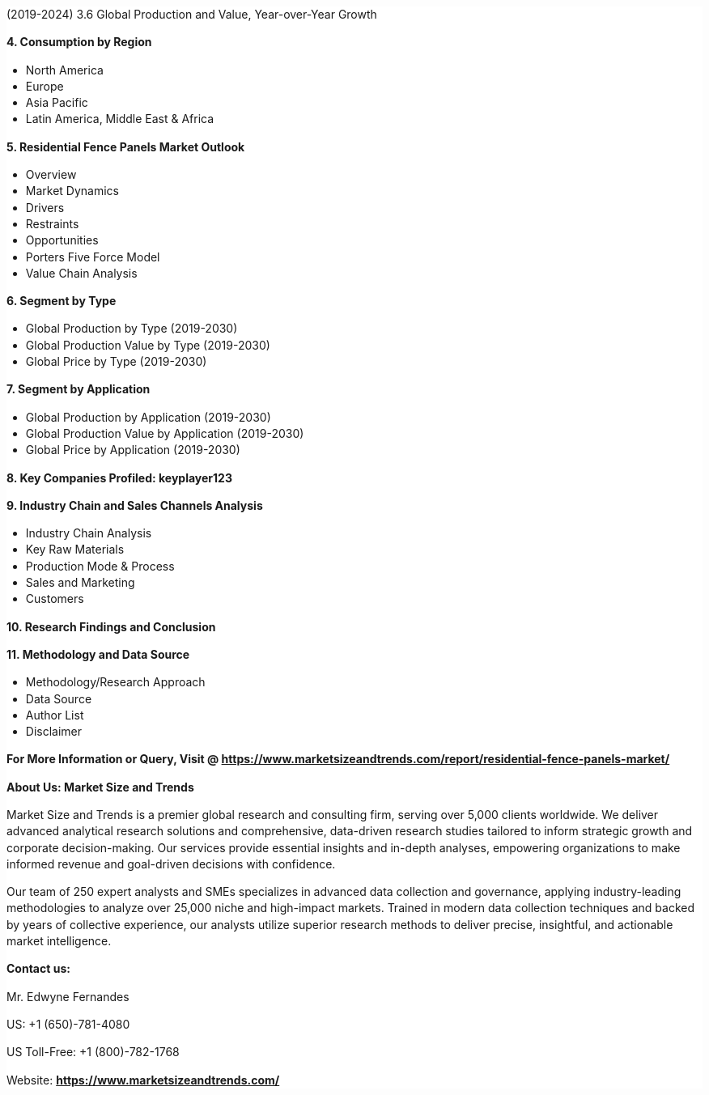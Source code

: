 (2019-2024) 3.6 Global Production and Value, Year-over-Year Growth</li></ul><p><strong>4. Consumption by Region</strong></p><ul><li>North America</li><li>Europe</li><li>Asia Pacific</li><li>Latin America, Middle East &amp; Africa</li></ul><p><strong>5. Residential Fence Panels Market Outlook</strong></p><ul><li>Overview</li><li>Market Dynamics</li><li>Drivers</li><li>Restraints</li><li>Opportunities</li><li>Porters Five Force Model</li><li>Value Chain Analysis&nbsp;</li></ul><p><strong>6. Segment by Type</strong></p><ul><li>Global Production by Type (2019-2030)</li><li>Global Production Value by Type (2019-2030)</li><li>Global Price by Type (2019-2030)</li></ul><p><strong>7. Segment by Application</strong></p><ul><li>Global Production by Application (2019-2030)</li><li>Global Production Value by Application (2019-2030)</li><li>Global Price by Application (2019-2030)</li></ul><p><strong>8. Key Companies Profiled: keyplayer123</strong></p><p><strong>9. Industry Chain and Sales Channels Analysis</strong></p><ul><li>Industry Chain Analysis</li><li>Key Raw Materials</li><li>Production Mode &amp; Process</li><li>Sales and Marketing</li><li>Customers</li></ul><p><strong>10. Research Findings and Conclusion</strong></p><p><strong>11. Methodology and Data Source</strong></p><ul><li>Methodology/Research Approach</li><li>Data Source</li><li>Author List</li><li>Disclaimer</li></ul></p><p><strong>For More Information or Query, Visit @ <a href="https://www.marketsizeandtrends.com/report/residential-fence-panels-market/">https://www.marketsizeandtrends.com/report/residential-fence-panels-market/</a></strong></p><p><strong>About Us: Market Size and Trends</strong></p><p>Market Size and Trends is a premier global research and consulting firm, serving over 5,000 clients worldwide. We deliver advanced analytical research solutions and comprehensive, data-driven research studies tailored to inform strategic growth and corporate decision-making. Our services provide essential insights and in-depth analyses, empowering organizations to make informed revenue and goal-driven decisions with confidence.</p><p>Our team of 250 expert analysts and SMEs specializes in advanced data collection and governance, applying industry-leading methodologies to analyze over 25,000 niche and high-impact markets. Trained in modern data collection techniques and backed by years of collective experience, our analysts utilize superior research methods to deliver precise, insightful, and actionable market intelligence.</p><p><strong>Contact us:</strong></p><p>Mr. Edwyne Fernandes</p><p>US: +1 (650)-781-4080</p><p>US Toll-Free: +1 (800)-782-1768</p><p>Website: <strong><a href="https://www.marketsizeandtrends.com/">https://www.marketsizeandtrends.com/</a></strong></p>
